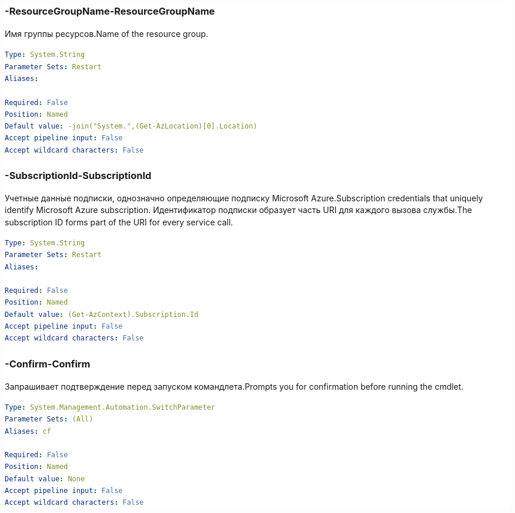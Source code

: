 ### <span data-ttu-id="8a804-129">-ResourceGroupName</span><span class="sxs-lookup"><span data-stu-id="8a804-129">-ResourceGroupName</span></span>
<span data-ttu-id="8a804-130">Имя группы ресурсов.</span><span class="sxs-lookup"><span data-stu-id="8a804-130">Name of the resource group.</span></span>

```yaml
Type: System.String
Parameter Sets: Restart
Aliases:

Required: False
Position: Named
Default value: -join("System.",(Get-AzLocation)[0].Location)
Accept pipeline input: False
Accept wildcard characters: False

```

### <span data-ttu-id="8a804-131">-SubscriptionId</span><span class="sxs-lookup"><span data-stu-id="8a804-131">-SubscriptionId</span></span>
<span data-ttu-id="8a804-132">Учетные данные подписки, однозначно определяющие подписку Microsoft Azure.</span><span class="sxs-lookup"><span data-stu-id="8a804-132">Subscription credentials that uniquely identify Microsoft Azure subscription.</span></span>
<span data-ttu-id="8a804-133">Идентификатор подписки образует часть URI для каждого вызова службы.</span><span class="sxs-lookup"><span data-stu-id="8a804-133">The subscription ID forms part of the URI for every service call.</span></span>

```yaml
Type: System.String
Parameter Sets: Restart
Aliases:

Required: False
Position: Named
Default value: (Get-AzContext).Subscription.Id
Accept pipeline input: False
Accept wildcard characters: False

```

### <span data-ttu-id="8a804-134">-Confirm</span><span class="sxs-lookup"><span data-stu-id="8a804-134">-Confirm</span></span>
<span data-ttu-id="8a804-135">Запрашивает подтверждение перед запуском командлета.</span><span class="sxs-lookup"><span data-stu-id="8a804-135">Prompts you for confirmation before running the cmdlet.</span></span>

```yaml
Type: System.Management.Automation.SwitchParameter
Parameter Sets: (All)
Aliases: cf

Required: False
Position: Named
Default value: None
Accept pipeline input: False
Accept wildcard characters: False

```
